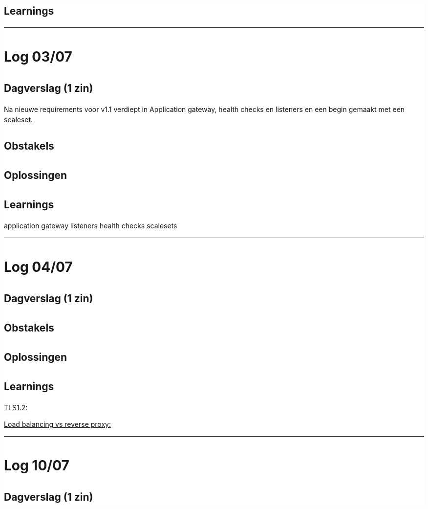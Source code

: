 ## Learnings

---

# Log 03/07

## Dagverslag (1 zin)

Na nieuwe requirements voor v1.1 verdiept in Application gateway, health checks en listeners en een begin gemaakt met een scaleset.

## Obstakels

## Oplossingen

## Learnings

application gateway
listeners
health checks
scalesets

---

# Log 04/07

## Dagverslag (1 zin)

## Obstakels

## Oplossingen

## Learnings

[TLS1.2:](https://learn.microsoft.com/nl-nl/mem/configmgr/core/plan-design/security/enable-tls-1-2)

[Load balancing vs reverse proxy:](https://www.nginx.com/resources/glossary/reverse-proxy-vs-load-balancer/)

---

# Log 10/07

## Dagverslag (1 zin)
